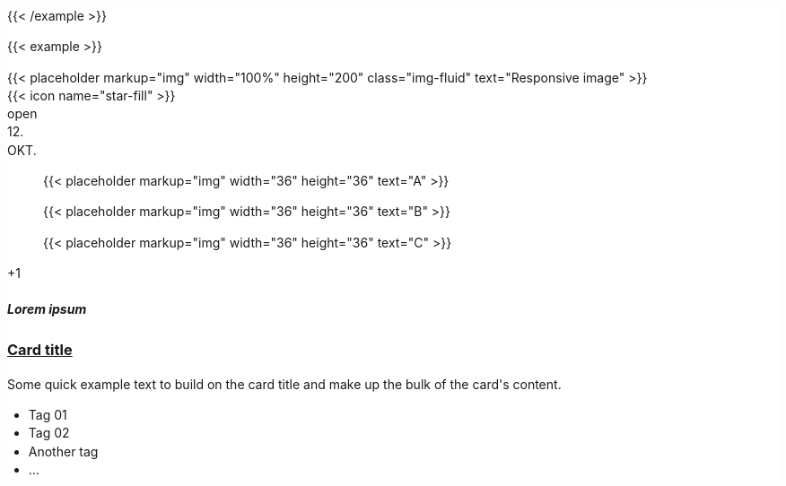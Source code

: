 {{< /example >}}

{{< example >}}

<div class="card card-horizontal">
  <div class="card-media">
    <div class="card-media__visual">
      {{< placeholder markup="img" width="100%" height="200" class="img-fluid" text="Responsive image" >}}
    </div>
    <div class="card-media__content card-media__content--top-left">
      <span class="icon-circle icon-circle-primary">{{< icon name="star-fill" >}}</span>
    </div>
    <div class="card-media__content card-media__content--top-right">
      <div class="state state--open">
        open
      </div>
    </div>
    <div class="card-media__content card-media__content--bottom-left card-media__content--no-gap">
      <div class="date-box">
        <div class="date-box__day">12.</div>
        <div class="date-box__month">OKT.</div>
      </div>
    </div>
    <div class="card-media__content card-media__content--bottom-right">
      <div class="labels">
        <div class="labels-item">
          <figure>{{< placeholder markup="img" width="36" height="36" text="A" >}}</figure>
        </div>
        <div class="labels-item">
          <figure>{{< placeholder markup="img" width="36" height="36" text="B" >}}</figure>
        </div>
        <div class="labels-item">
          <figure>{{< placeholder markup="img" width="36" height="36" text="C" >}}</figure>
        </div>
        <span class="labels-label">+1</span>
      </div>
    </div>
  </div>

  <div class="card-body">
    <h5 class="card-info">Lorem ipsum</h5>
    <div class="card-title-rating">
      <h3 class="card-title"><a href="#" class="stretched-link">Card title</a></h3>
      <div class="card-title-star">
        <div class="rating rating-sm">
          <i class="star-on"></i>
          <i class="star-on"></i>
          <i class="star-on"></i>
          <i class="star-half"></i>
          <i class="star-off"></i>
        </div>
      </div>
    </div>
    <p class="card-text">Some quick example text to build on the card title and make up the bulk of the card's content.</p>
    <div class="card-tags">
      <ul class="tag-list">
        <li class="tag">Tag 01</li>
        <li class="tag text-bg-light">Tag 02</li>
        <li class="tag text-bg-light">Another tag</li>
        <li class="tag text-bg-light">…</li>
      </ul>
    </div>
    <div class="user-rating">